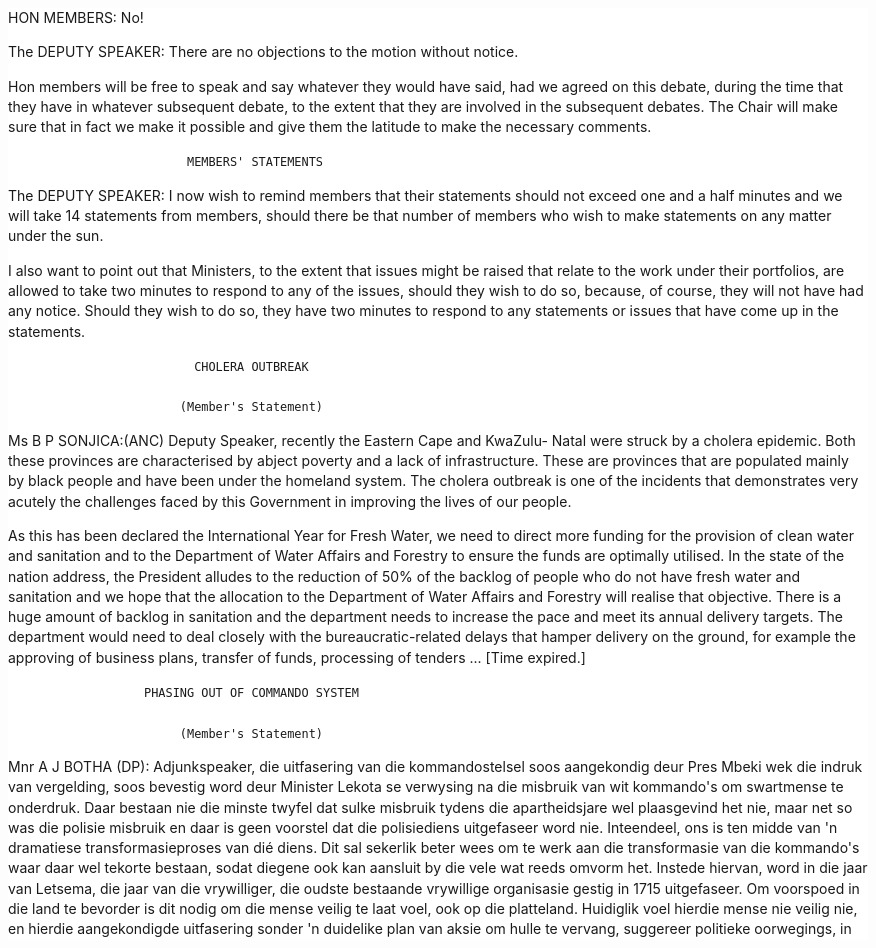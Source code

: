HON MEMBERS: No!

The DEPUTY SPEAKER: There are no objections to the motion without notice.

Hon members will be free to speak and say whatever  they  would  have  said,
had we agreed on this debate, during the time that  they  have  in  whatever
subsequent debate, to the extent that they are involved  in  the  subsequent
debates. The Chair will make sure that in fact we make it possible and  give
them the latitude to make the necessary comments.

                             MEMBERS' STATEMENTS

The DEPUTY SPEAKER: I now wish  to  remind  members  that  their  statements
should not exceed one and a half minutes and  we  will  take  14  statements
from members, should there be that  number  of  members  who  wish  to  make
statements on any matter under the sun.

I also want to point out that Ministers, to the extent that issues might  be
raised that relate to the work under their portfolios, are allowed  to  take
two minutes to respond to any of the issues, should  they  wish  to  do  so,
because, of course, they will not have had any notice. Should they  wish  to
do so, they have two minutes to respond to any  statements  or  issues  that
have come up in the statements.

                              CHOLERA OUTBREAK

                            (Member's Statement)

Ms B P SONJICA:(ANC) Deputy Speaker, recently the Eastern Cape and  KwaZulu-
Natal  were  struck  by  a  cholera  epidemic.  Both  these  provinces   are
characterised by abject poverty and a  lack  of  infrastructure.  These  are
provinces that are populated mainly by black people and have been under  the
homeland  system.  The  cholera  outbreak  is  one  of  the  incidents  that
demonstrates very  acutely  the  challenges  faced  by  this  Government  in
improving the lives of our people.

As this has been declared the International Year for Fresh  Water,  we  need
to direct more funding for the provision of clean water and  sanitation  and
to the Department of Water Affairs and Forestry  to  ensure  the  funds  are
optimally utilised. In the  state  of  the  nation  address,  the  President
alludes to the reduction of 50% of the backlog of people  who  do  not  have
fresh  water  and  sanitation  and  we  hope  that  the  allocation  to  the
Department of Water Affairs and Forestry will realise that objective.  There
is a huge amount of backlog  in  sanitation  and  the  department  needs  to
increase the pace and meet  its  annual  delivery  targets.  The  department
would need to deal closely with the bureaucratic-related delays that  hamper
delivery on the  ground,  for  example  the  approving  of  business  plans,
transfer of funds, processing of tenders ... [Time expired.]

                       PHASING OUT OF COMMANDO SYSTEM

                            (Member's Statement)

Mnr A J BOTHA (DP): Adjunkspeaker, die uitfasering van  die  kommandostelsel
soos aangekondig deur  Pres  Mbeki  wek  die  indruk  van  vergelding,  soos
bevestig word deur Minister Lekota se verwysing  na  die  misbruik  van  wit
kommando's om swartmense te onderdruk. Daar bestaan nie  die  minste  twyfel
dat sulke misbruik tydens die apartheidsjare wel plaasgevind het  nie,  maar
net  so  was  die  polisie  misbruik  en  daar  is  geen  voorstel  dat  die
polisiediens uitgefaseer word nie. Inteendeel,  ons  is  ten  midde  van  'n
dramatiese transformasieproses van dié diens. Dit sal  sekerlik  beter  wees
om te werk aan die transformasie van die kommando's waar  daar  wel  tekorte
bestaan, sodat diegene ook kan aansluit by die vele wat  reeds  omvorm  het.
Instede  hiervan,  word  in  die  jaar  van  Letsema,  die  jaar   van   die
vrywilliger, die oudste bestaande  vrywillige  organisasie  gestig  in  1715
uitgefaseer. Om voorspoed in die land te bevorder is dit nodig om die  mense
veilig te laat voel, ook op die platteland.  Huidiglik  voel  hierdie  mense
nie veilig nie, en hierdie aangekondigde  uitfasering  sonder  'n  duidelike
plan van aksie om hulle  te  vervang,  suggereer  politieke  oorwegings,  in